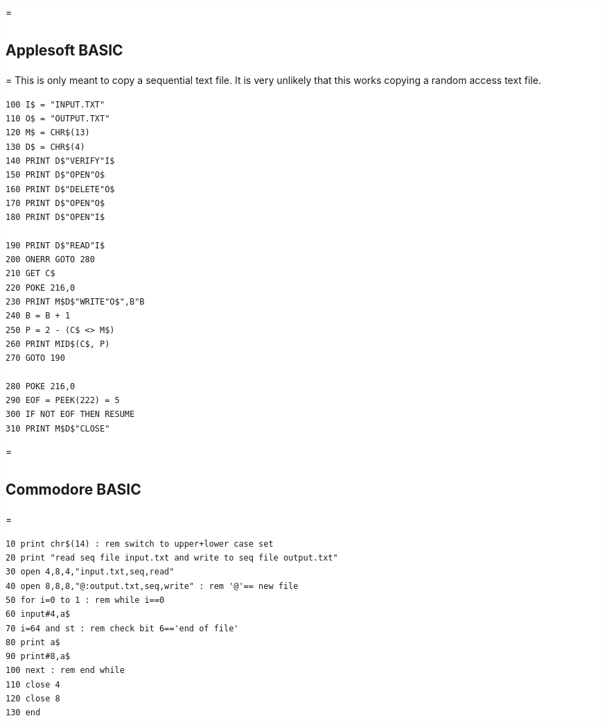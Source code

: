
=
## Applesoft BASIC
=
This is only meant to copy a sequential text file. It is very unlikely that this works copying a random access text file.

```ApplesoftBasic
100 I$ = "INPUT.TXT"
110 O$ = "OUTPUT.TXT"
120 M$ = CHR$(13)
130 D$ = CHR$(4)
140 PRINT D$"VERIFY"I$
150 PRINT D$"OPEN"O$
160 PRINT D$"DELETE"O$
170 PRINT D$"OPEN"O$
180 PRINT D$"OPEN"I$

190 PRINT D$"READ"I$
200 ONERR GOTO 280
210 GET C$
220 POKE 216,0
230 PRINT M$D$"WRITE"O$",B"B
240 B = B + 1
250 P = 2 - (C$ <> M$)
260 PRINT MID$(C$, P)
270 GOTO 190

280 POKE 216,0
290 EOF = PEEK(222) = 5
300 IF NOT EOF THEN RESUME
310 PRINT M$D$"CLOSE"

```


=
## Commodore BASIC
=

```commodorebasic
10 print chr$(14) : rem switch to upper+lower case set
20 print "read seq file input.txt and write to seq file output.txt"
30 open 4,8,4,"input.txt,seq,read"
40 open 8,8,8,"@:output.txt,seq,write" : rem '@'== new file
50 for i=0 to 1 : rem while i==0
60 input#4,a$
70 i=64 and st : rem check bit 6=='end of file'
80 print a$
90 print#8,a$
100 next : rem end while
110 close 4
120 close 8
130 end
```
